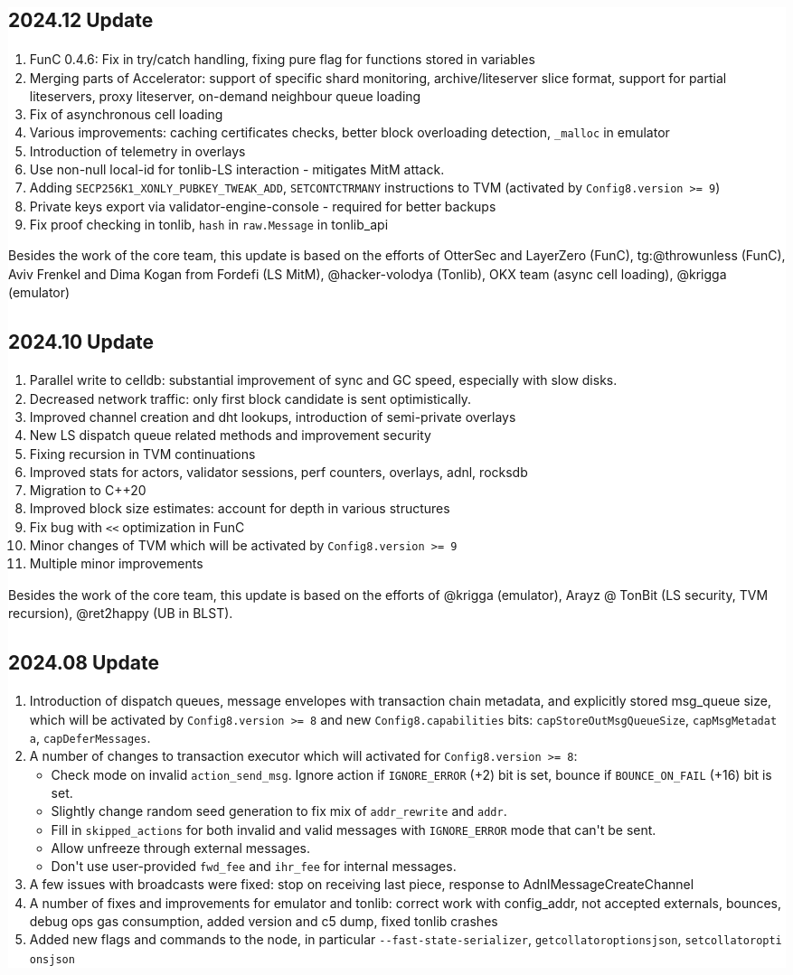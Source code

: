 ## 2024.12 Update

1. FunC 0.4.6: Fix in try/catch handling, fixing pure flag for functions stored in variables
2. Merging parts of Accelerator: support of specific shard monitoring, archive/liteserver slice format, support for partial liteservers, proxy liteserver, on-demand neighbour queue loading
3. Fix of asynchronous cell loading
4. Various improvements: caching certificates checks, better block overloading detection, `_malloc` in emulator
5. Introduction of telemetry in overlays
6. Use non-null local-id for tonlib-LS interaction - mitigates MitM attack.
7. Adding `SECP256K1_XONLY_PUBKEY_TWEAK_ADD`, `SETCONTCTRMANY` instructions to TVM (activated by `Config8.version >= 9`)
8. Private keys export via validator-engine-console - required for better backups
9. Fix proof checking in tonlib, `hash` in `raw.Message` in tonlib_api

Besides the work of the core team, this update is based on the efforts of OtterSec and LayerZero (FunC), tg:@throwunless (FunC), Aviv Frenkel and Dima Kogan from Fordefi (LS MitM), @hacker-volodya (Tonlib), OKX team (async cell loading), @krigga (emulator)

## 2024.10 Update

1. Parallel write to celldb: substantial improvement of sync and GC speed, especially with slow disks.
2. Decreased network traffic: only first block candidate is sent optimistically.
3. Improved channel creation and dht lookups, introduction of semi-private overlays
4. New LS dispatch queue related methods and improvement security
5. Fixing recursion in TVM continuations
6. Improved stats for actors, validator sessions, perf counters, overlays, adnl, rocksdb
7. Migration to C++20
8. Improved block size estimates: account for depth in various structures
9. Fix bug with `<<` optimization in FunC
10. Minor changes of TVM which will be activated by `Config8.version >= 9`
11. Multiple minor improvements

Besides the work of the core team, this update is based on the efforts of @krigga (emulator), Arayz @ TonBit (LS security, TVM recursion), @ret2happy (UB in BLST).

## 2024.08 Update

1. Introduction of dispatch queues, message envelopes with transaction chain metadata, and explicitly stored msg_queue size, which will be activated by `Config8.version >= 8` and new `Config8.capabilities` bits: `capStoreOutMsgQueueSize`, `capMsgMetadata`, `capDeferMessages`. 
2. A number of changes to transaction executor which will activated for `Config8.version >= 8`:
    - Check mode on invalid `action_send_msg`. Ignore action if `IGNORE_ERROR` (+2) bit is set, bounce if `BOUNCE_ON_FAIL` (+16) bit is set.
    - Slightly change random seed generation to fix mix of `addr_rewrite` and `addr`.
    - Fill in `skipped_actions` for both invalid and valid messages with `IGNORE_ERROR` mode that can't be sent.
    - Allow unfreeze through external messages.
    - Don't use user-provided `fwd_fee` and `ihr_fee` for internal messages.
3. A few issues with broadcasts were fixed: stop on receiving last piece, response to AdnlMessageCreateChannel
4. A number of fixes and improvements for emulator and tonlib: correct work with config_addr, not accepted externals, bounces, debug ops gas consumption, added version and c5 dump, fixed tonlib crashes
5. Added new flags and commands to the node, in particular `--fast-state-serializer`, `getcollatoroptionsjson`, `setcollatoroptionsjson`
